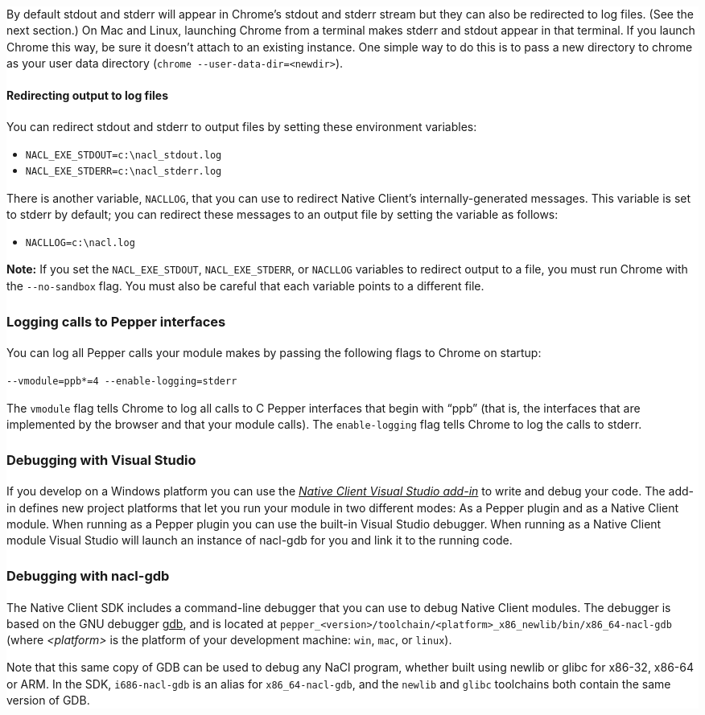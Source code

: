 By default stdout and stderr will appear in Chrome’s stdout and stderr stream but they can also be redirected to log files. (See the next section.) On Mac and Linux, launching Chrome from a terminal makes stderr and stdout appear in that terminal. If you launch Chrome this way, be sure it doesn’t attach to an existing instance. One simple way to do this is to pass a new directory to chrome as your user data directory (`chrome --user-data-dir=<newdir>`).

#### <span id="redirecting-output-to-log"></span>Redirecting output to log files

You can redirect stdout and stderr to output files by setting these environment variables:

-   `NACL_EXE_STDOUT=c:\nacl_stdout.log`
-   `NACL_EXE_STDERR=c:\nacl_stderr.log`

There is another variable, `NACLLOG`, that you can use to redirect Native Client’s internally-generated messages. This variable is set to stderr by default; you can redirect these messages to an output file by setting the variable as follows:

-   `NACLLOG=c:\nacl.log`

**Note:** If you set the `NACL_EXE_STDOUT`, `NACL_EXE_STDERR`, or `NACLLOG` variables to redirect output to a file, you must run Chrome with the `--no-sandbox` flag. You must also be careful that each variable points to a different file.

### Logging calls to Pepper interfaces

You can log all Pepper calls your module makes by passing the following flags to Chrome on startup:

    --vmodule=ppb*=4 --enable-logging=stderr

The `vmodule` flag tells Chrome to log all calls to C Pepper interfaces that begin with “ppb” (that is, the interfaces that are implemented by the browser and that your module calls). The `enable-logging` flag tells Chrome to log the calls to stderr.

### <span id="visual-studio"></span>Debugging with Visual Studio

If you develop on a Windows platform you can use the <a href="/docs/native-client/devguide/devcycle/vs-addin" class="reference internal"><em>Native Client Visual Studio add-in</em></a> to write and debug your code. The add-in defines new project platforms that let you run your module in two different modes: As a Pepper plugin and as a Native Client module. When running as a Pepper plugin you can use the built-in Visual Studio debugger. When running as a Native Client module Visual Studio will launch an instance of nacl-gdb for you and link it to the running code.

### <span id="using-gdb"></span>Debugging with nacl-gdb

The Native Client SDK includes a command-line debugger that you can use to debug Native Client modules. The debugger is based on the GNU debugger <a href="http://www.gnu.org/software/gdb/" class="reference external">gdb</a>, and is located at `pepper_<version>/toolchain/<platform>_x86_newlib/bin/x86_64-nacl-gdb` (where *&lt;platform&gt;* is the platform of your development machine: `win`, `mac`, or `linux`).

Note that this same copy of GDB can be used to debug any NaCl program, whether built using newlib or glibc for x86-32, x86-64 or ARM. In the SDK, `i686-nacl-gdb` is an alias for `x86_64-nacl-gdb`, and the `newlib` and `glibc` toolchains both contain the same version of GDB.
